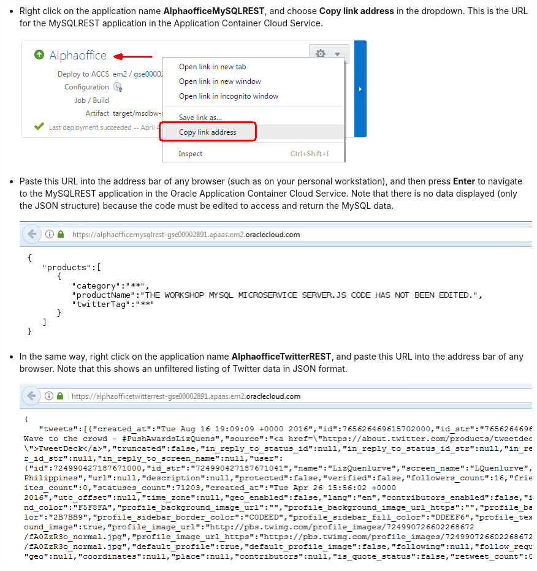 - Right click on the application name **AlphaofficeMySQLREST**, and choose **Copy link address** in the dropdown. This is the URL for the MySQLREST application in the Application Container Cloud Service.

    ![](images/lab300/300_06_02_getappurl.png) 

- Paste this URL into the address bar of any browser (such as on your personal workstation), and then press **Enter** to navigate to the MySQLREST application in the Oracle Application Container Cloud Service. Note that there is no data displayed (only the JSON structure) because the code must be edited to access and return the MySQL data.

    ![](images/lab300/300_06_03_testcloudmysqlapp.png) 

- In the same way, right click on the application name **AlphaofficeTwitterREST**, and paste this URL into the address bar of any browser. Note that this shows an unfiltered listing of Twitter data in JSON format.

    ![](images/lab300/300_06_04_testcloudtwitterapp.png) 
